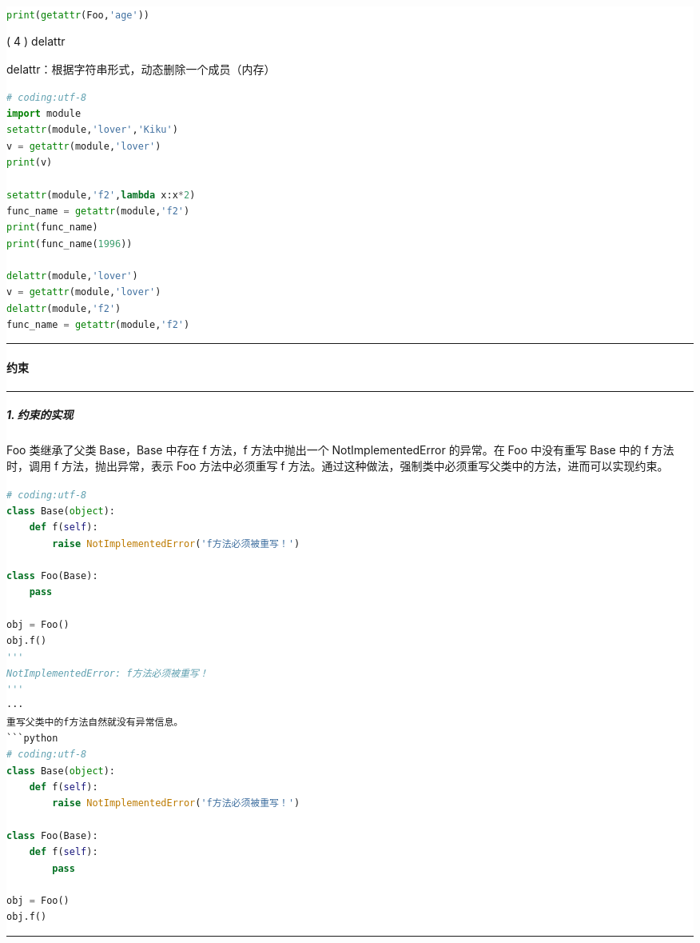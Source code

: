 ```python
print(getattr(Foo,'age'))
```
( 4 ) delattr

delattr：根据字符串形式，动态删除一个成员（内存）
```python
# coding:utf-8
import module
setattr(module,'lover','Kiku')
v = getattr(module,'lover')
print(v)

setattr(module,'f2',lambda x:x*2)
func_name = getattr(module,'f2')
print(func_name)
print(func_name(1996))

delattr(module,'lover')
v = getattr(module,'lover')
delattr(module,'f2')
func_name = getattr(module,'f2')
```
<hr>

#### 约束
<hr>

##### 1. 约束的实现
Foo 类继承了父类 Base，Base 中存在 f 方法，f 方法中抛出一个 NotImplementedError 的异常。在 Foo 中没有重写 Base 中的 f 方法时，调用 f 方法，抛出异常，表示 Foo 方法中必须重写 f 方法。通过这种做法，强制类中必须重写父类中的方法，进而可以实现约束。
```python
# coding:utf-8
class Base(object):
    def f(self):
        raise NotImplementedError('f方法必须被重写！')

class Foo(Base):
    pass

obj = Foo()
obj.f()
'''
NotImplementedError: f方法必须被重写！
'''
···
重写父类中的f方法自然就没有异常信息。
```python
# coding:utf-8
class Base(object):
    def f(self):
        raise NotImplementedError('f方法必须被重写！')

class Foo(Base):
    def f(self):
        pass

obj = Foo()
obj.f()
```
<hr>
